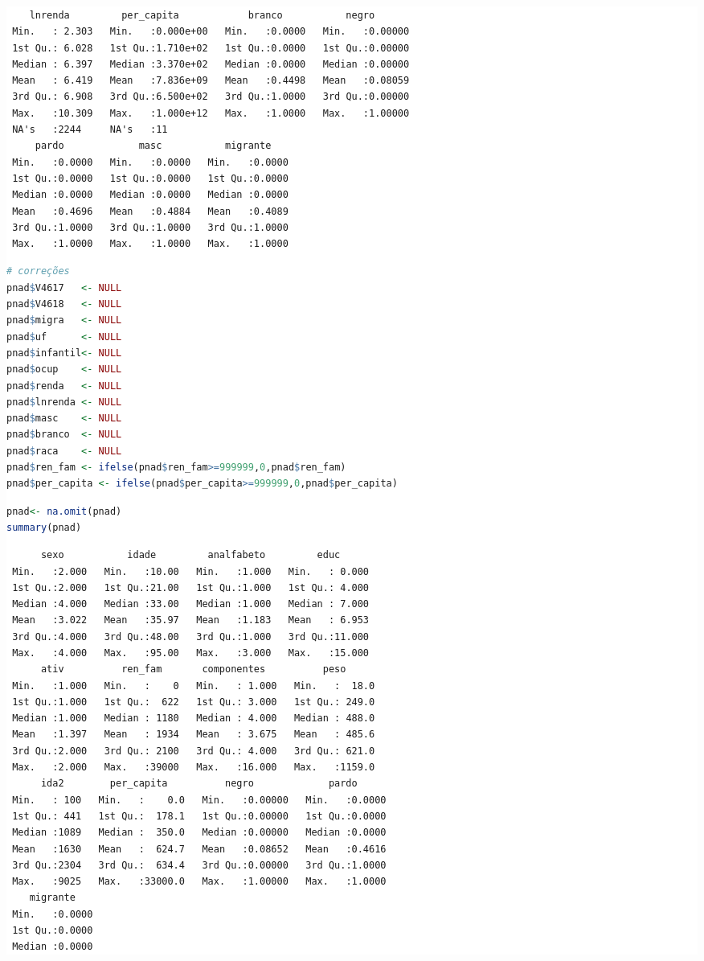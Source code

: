         lnrenda         per_capita            branco           negro        
     Min.   : 2.303   Min.   :0.000e+00   Min.   :0.0000   Min.   :0.00000  
     1st Qu.: 6.028   1st Qu.:1.710e+02   1st Qu.:0.0000   1st Qu.:0.00000  
     Median : 6.397   Median :3.370e+02   Median :0.0000   Median :0.00000  
     Mean   : 6.419   Mean   :7.836e+09   Mean   :0.4498   Mean   :0.08059  
     3rd Qu.: 6.908   3rd Qu.:6.500e+02   3rd Qu.:1.0000   3rd Qu.:0.00000  
     Max.   :10.309   Max.   :1.000e+12   Max.   :1.0000   Max.   :1.00000  
     NA's   :2244     NA's   :11                                            
         pardo             masc           migrante     
     Min.   :0.0000   Min.   :0.0000   Min.   :0.0000  
     1st Qu.:0.0000   1st Qu.:0.0000   1st Qu.:0.0000  
     Median :0.0000   Median :0.0000   Median :0.0000  
     Mean   :0.4696   Mean   :0.4884   Mean   :0.4089  
     3rd Qu.:1.0000   3rd Qu.:1.0000   3rd Qu.:1.0000  
     Max.   :1.0000   Max.   :1.0000   Max.   :1.0000  
                                                       



```R
# correções
pnad$V4617   <- NULL
pnad$V4618   <- NULL
pnad$migra   <- NULL
pnad$uf      <- NULL
pnad$infantil<- NULL
pnad$ocup    <- NULL
pnad$renda   <- NULL
pnad$lnrenda <- NULL
pnad$masc    <- NULL
pnad$branco  <- NULL
pnad$raca    <- NULL
pnad$ren_fam <- ifelse(pnad$ren_fam>=999999,0,pnad$ren_fam)
pnad$per_capita <- ifelse(pnad$per_capita>=999999,0,pnad$per_capita)
```


```R
pnad<- na.omit(pnad)
summary(pnad)
```


          sexo           idade         analfabeto         educ       
     Min.   :2.000   Min.   :10.00   Min.   :1.000   Min.   : 0.000  
     1st Qu.:2.000   1st Qu.:21.00   1st Qu.:1.000   1st Qu.: 4.000  
     Median :4.000   Median :33.00   Median :1.000   Median : 7.000  
     Mean   :3.022   Mean   :35.97   Mean   :1.183   Mean   : 6.953  
     3rd Qu.:4.000   3rd Qu.:48.00   3rd Qu.:1.000   3rd Qu.:11.000  
     Max.   :4.000   Max.   :95.00   Max.   :3.000   Max.   :15.000  
          ativ          ren_fam       componentes          peso       
     Min.   :1.000   Min.   :    0   Min.   : 1.000   Min.   :  18.0  
     1st Qu.:1.000   1st Qu.:  622   1st Qu.: 3.000   1st Qu.: 249.0  
     Median :1.000   Median : 1180   Median : 4.000   Median : 488.0  
     Mean   :1.397   Mean   : 1934   Mean   : 3.675   Mean   : 485.6  
     3rd Qu.:2.000   3rd Qu.: 2100   3rd Qu.: 4.000   3rd Qu.: 621.0  
     Max.   :2.000   Max.   :39000   Max.   :16.000   Max.   :1159.0  
          ida2        per_capita          negro             pardo       
     Min.   : 100   Min.   :    0.0   Min.   :0.00000   Min.   :0.0000  
     1st Qu.: 441   1st Qu.:  178.1   1st Qu.:0.00000   1st Qu.:0.0000  
     Median :1089   Median :  350.0   Median :0.00000   Median :0.0000  
     Mean   :1630   Mean   :  624.7   Mean   :0.08652   Mean   :0.4616  
     3rd Qu.:2304   3rd Qu.:  634.4   3rd Qu.:0.00000   3rd Qu.:1.0000  
     Max.   :9025   Max.   :33000.0   Max.   :1.00000   Max.   :1.0000  
        migrante     
     Min.   :0.0000  
     1st Qu.:0.0000  
     Median :0.0000  